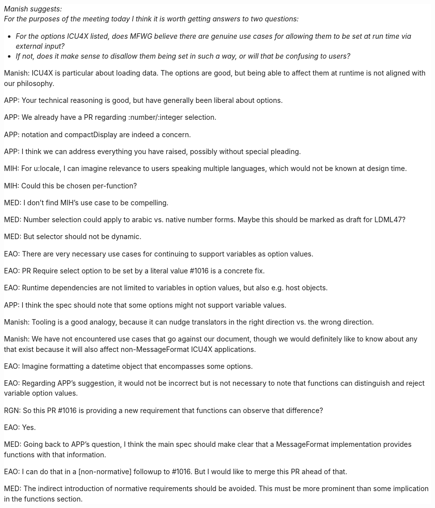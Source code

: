 *Manish suggests:*  
*For the purposes of the meeting today I think it is worth getting answers to two questions:*

* *For the options ICU4X listed, does MFWG believe there are genuine use cases for allowing them to be set at run time via external input?*  
* *If not, does it make sense to disallow them being set in such a way, or will that be confusing to users?*

Manish: ICU4X is particular about loading data. The options are good, but being able to affect them at runtime is not aligned with our philosophy.

APP: Your technical reasoning is good, but have generally been liberal about options.

APP: We already have a PR regarding :number/:integer selection.

APP: notation and compactDisplay are indeed a concern.

APP: I think we can address everything you have raised, possibly without special pleading.

MIH: For u:locale, I can imagine relevance to users speaking multiple languages, which would not be known at design time.

MIH: Could this be chosen per-function?

MED: I don’t find MIH’s use case to be compelling.

MED: Number selection could apply to arabic vs. native number forms. Maybe this should be marked as draft for LDML47?

MED: But selector should not be dynamic.

EAO: There are very necessary use cases for continuing to support variables as option values.

EAO: PR Require select option to be set by a literal value \#1016 is a concrete fix.

EAO: Runtime dependencies are not limited to variables in option values, but also e.g. host objects.

APP: I think the spec should note that some options might not support variable values.

Manish: Tooling is a good analogy, because it can nudge translators in the right direction vs. the wrong direction.

Manish: We have not encountered use cases that go against our document, though we would definitely like to know about any that exist because it will also affect non-MessageFormat ICU4X applications.

EAO: Imagine formatting a datetime object that encompasses some options.

EAO: Regarding APP’s suggestion, it would not be incorrect but is not necessary to note that functions can distinguish and reject variable option values.

RGN: So this PR \#1016 is providing a new requirement that functions can observe that difference?

EAO: Yes.

MED: Going back to APP’s question, I think the main spec should make clear that a MessageFormat implementation provides functions with that information.

EAO: I can do that in a \[non-normative\] followup to \#1016. But I would like to merge this PR ahead of that.

MED: The indirect introduction of normative requirements should be avoided. This must be more prominent than some implication in the functions section.
